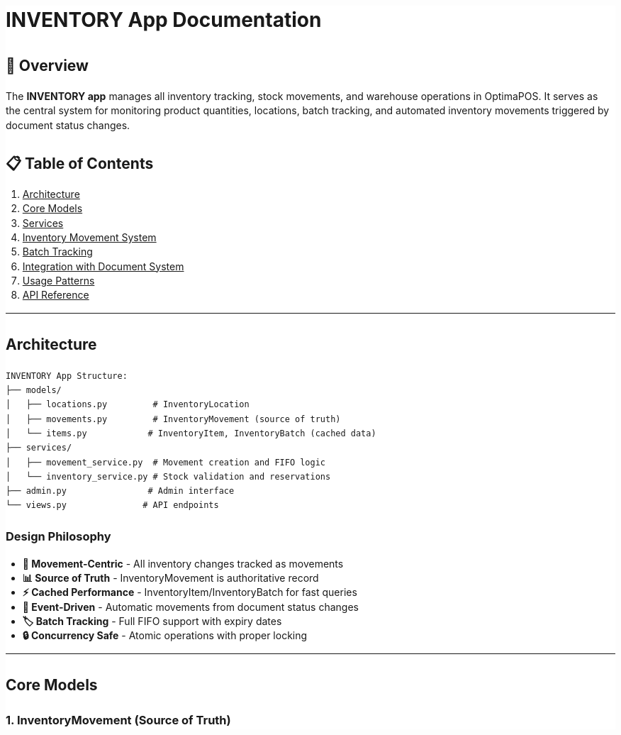 # INVENTORY App Documentation

## 🎯 Overview

The **INVENTORY app** manages all inventory tracking, stock movements, and warehouse operations in OptimaPOS. It serves as the central system for monitoring product quantities, locations, batch tracking, and automated inventory movements triggered by document status changes.

## 📋 Table of Contents

1. [Architecture](#architecture)
2. [Core Models](#core-models)  
3. [Services](#services)
4. [Inventory Movement System](#inventory-movement-system)
5. [Batch Tracking](#batch-tracking)
6. [Integration with Document System](#integration-with-document-system)
7. [Usage Patterns](#usage-patterns)
8. [API Reference](#api-reference)

---

## Architecture

```
INVENTORY App Structure:
├── models/
│   ├── locations.py         # InventoryLocation
│   ├── movements.py         # InventoryMovement (source of truth)
│   └── items.py            # InventoryItem, InventoryBatch (cached data)
├── services/
│   ├── movement_service.py  # Movement creation and FIFO logic
│   └── inventory_service.py # Stock validation and reservations
├── admin.py                # Admin interface
└── views.py               # API endpoints
```

### Design Philosophy

- **🎯 Movement-Centric** - All inventory changes tracked as movements
- **📊 Source of Truth** - InventoryMovement is authoritative record
- **⚡ Cached Performance** - InventoryItem/InventoryBatch for fast queries
- **🔄 Event-Driven** - Automatic movements from document status changes
- **🏷️ Batch Tracking** - Full FIFO support with expiry dates
- **🔒 Concurrency Safe** - Atomic operations with proper locking

---

## Core Models

### 1. **InventoryMovement** (Source of Truth)
